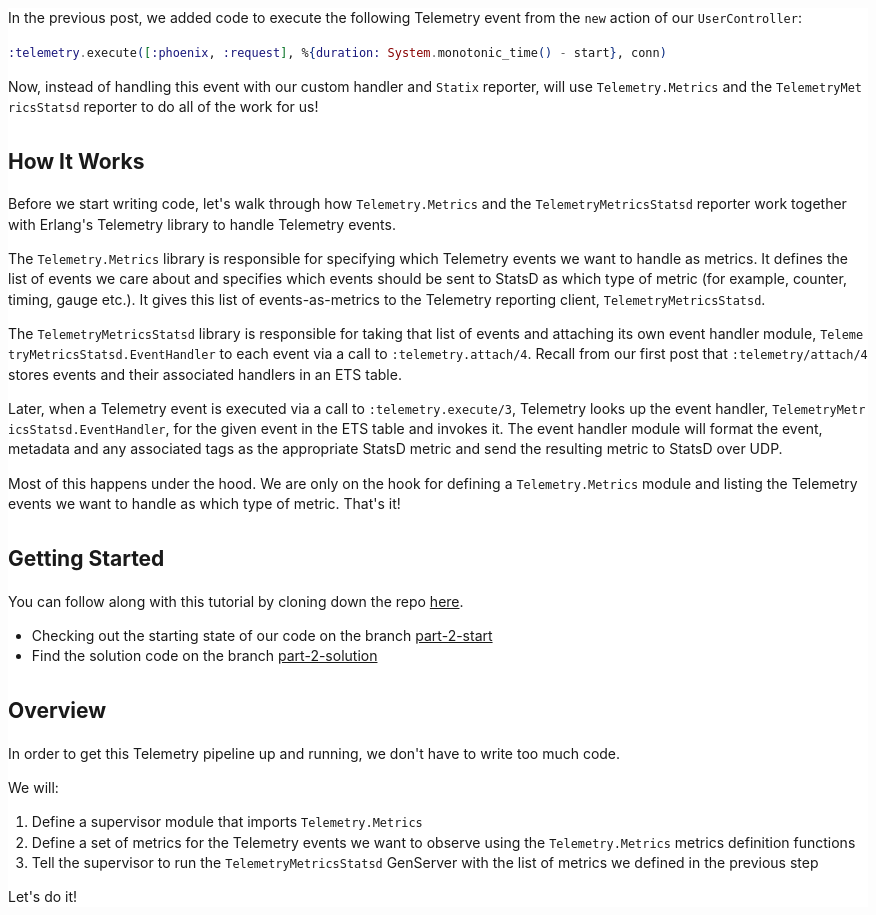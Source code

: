 In the previous post, we added code to execute the following Telemetry event from the `new` action of our `UserController`:

```elixir
:telemetry.execute([:phoenix, :request], %{duration: System.monotonic_time() - start}, conn)
```

Now, instead of handling this event with our custom handler and `Statix` reporter, will use `Telemetry.Metrics` and the `TelemetryMetricsStatsd` reporter to do all of the work for us!

## How It Works

Before we start writing code, let's walk through how `Telemetry.Metrics` and the `TelemetryMetricsStatsd` reporter work together with Erlang's Telemetry library to handle Telemetry events.

The `Telemetry.Metrics` library is responsible for specifying which Telemetry events we want to handle as metrics. It defines the list of events we care about and specifies which events should be sent to StatsD as which type of metric (for example, counter, timing, gauge etc.). It gives this list of events-as-metrics to the Telemetry reporting client, `TelemetryMetricsStatsd`.

The `TelemetryMetricsStatsd` library is responsible for taking that list of events and attaching its own event handler module, `TelemetryMetricsStatsd.EventHandler` to each event via a call to `:telemetry.attach/4`. Recall from our first post that `:telemetry/attach/4` stores events and their associated handlers in an ETS table.

Later, when a Telemetry event is executed via a call to `:telemetry.execute/3`, Telemetry looks up the event handler, `TelemetryMetricsStatsd.EventHandler`, for the given event in the ETS table and invokes it. The event handler module will format the event, metadata and any associated tags as the appropriate StatsD metric and send the resulting metric to StatsD over UDP.

Most of this happens under the hood. We are only on the hook for defining a `Telemetry.Metrics` module and listing the Telemetry events we want to handle as which type of metric. That's it!

## Getting Started

You can follow along with this tutorial by cloning down the repo [here](https://github.com/elixirschool/telemetry-code-along/tree/part-2-start).
* Checking out the starting state of our code on the branch [part-2-start](https://github.com/elixirschool/telemetry-code-along/tree/part-2-start)
* Find the solution code on the branch [part-2-solution](https://github.com/elixirschool/telemetry-code-along/tree/part-2-solution)

## Overview

In order to get this Telemetry pipeline up and running, we don't have to write too much code.

We will:

1. Define a supervisor module that imports `Telemetry.Metrics`
2. Define a set of metrics for the Telemetry events we want to observe using the `Telemetry.Metrics` metrics definition functions
3. Tell the supervisor to run the `TelemetryMetricsStatsd` GenServer with the list of metrics we defined in the previous step

Let's do it!
